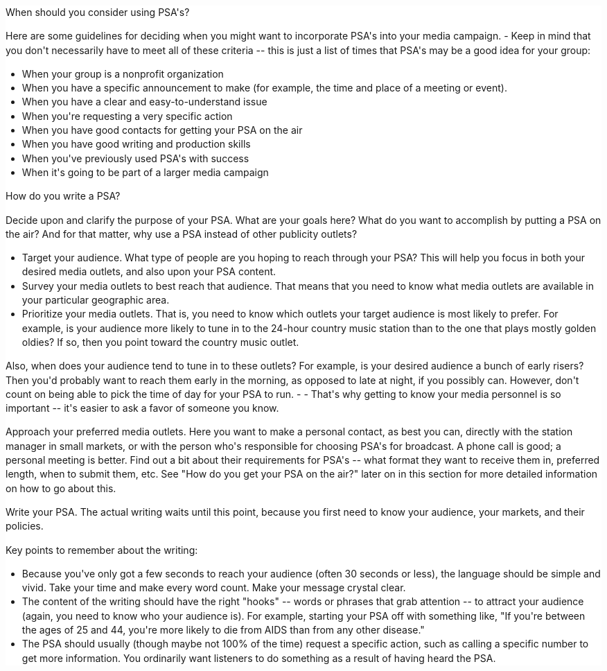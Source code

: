 When should you consider using PSA's?

Here are some guidelines for deciding when you might want to incorporate PSA's into your media campaign. - Keep in mind that you don't necessarily have to meet all of these criteria -- this is just a list of times that PSA's may be a good idea for your group:

- When your group is a nonprofit organization
- When you have a specific announcement to make (for example, the time and place of a meeting or event).
- When you have a clear and easy-to-understand issue
- When you're requesting a very specific action
- When you have good contacts for getting your PSA on the air
- When you have good writing and production skills
- When you've previously used PSA's with success
- When it's going to be part of a larger media campaign

How do you write a PSA?

Decide upon and clarify the purpose of your PSA. What are your goals here? What do you want to accomplish by putting a PSA on the air? And for that matter, why use a PSA instead of other publicity outlets?

- Target your audience. What type of people are you hoping to reach through your PSA? This will help you focus in both your desired media outlets, and also upon your PSA content.
- Survey your media outlets to best reach that audience. That means that you need to know what media outlets are available in your particular geographic area.
- Prioritize your media outlets. That is, you need to know which outlets your target audience is most likely to prefer. For example, is your audience more likely to tune in to the 24-hour country music station than to the one that plays mostly golden oldies? If so, then you point toward the country music outlet.

Also, when does your audience tend to tune in to these outlets? For example, is your desired audience a bunch of early risers? Then you'd probably want to reach them early in the morning, as opposed to late at night, if you possibly can. However, don't count on being able to pick the time of day for your PSA to run. - - That's why getting to know your media personnel is so important -- it's easier to ask a favor of someone you know.

Approach your preferred media outlets. Here you want to make a personal contact, as best you can, directly with the station manager in small markets, or with the person who's responsible for choosing PSA's for broadcast. A phone call is good; a personal meeting is better. Find out a bit about their requirements for PSA's -- what format they want to receive them in, preferred length, when to submit them, etc. See "How do you get your PSA on the air?" later on in this section for more detailed information on how to go about this.

Write your PSA. The actual writing waits until this point, because you first need to know your audience, your markets, and their policies.

Key points to remember about the writing:

- Because you've only got a few seconds to reach your audience (often 30 seconds or less), the language should be simple and vivid. Take your time and make every word count. Make your message crystal clear.
- The content of the writing should have the right "hooks" -- words or phrases that grab attention -- to attract your audience (again, you need to know who your audience is). For example, starting your PSA off with something like, "If you're between the ages of 25 and 44, you're more likely to die from AIDS than from any other disease."
- The PSA should usually (though maybe not 100% of the time) request a specific action, such as calling a specific number to get more information. You ordinarily want listeners to do something as a result of having heard the PSA.
